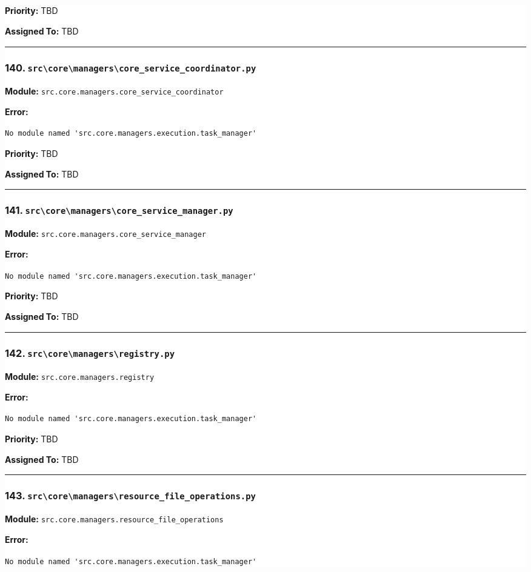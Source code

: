 **Priority:** TBD

**Assigned To:** TBD

---

### 140. `src\core\managers\core_service_coordinator.py`

**Module:** `src.core.managers.core_service_coordinator`

**Error:**
```
No module named 'src.core.managers.execution.task_manager'
```

**Priority:** TBD

**Assigned To:** TBD

---

### 141. `src\core\managers\core_service_manager.py`

**Module:** `src.core.managers.core_service_manager`

**Error:**
```
No module named 'src.core.managers.execution.task_manager'
```

**Priority:** TBD

**Assigned To:** TBD

---

### 142. `src\core\managers\registry.py`

**Module:** `src.core.managers.registry`

**Error:**
```
No module named 'src.core.managers.execution.task_manager'
```

**Priority:** TBD

**Assigned To:** TBD

---

### 143. `src\core\managers\resource_file_operations.py`

**Module:** `src.core.managers.resource_file_operations`

**Error:**
```
No module named 'src.core.managers.execution.task_manager'
```
